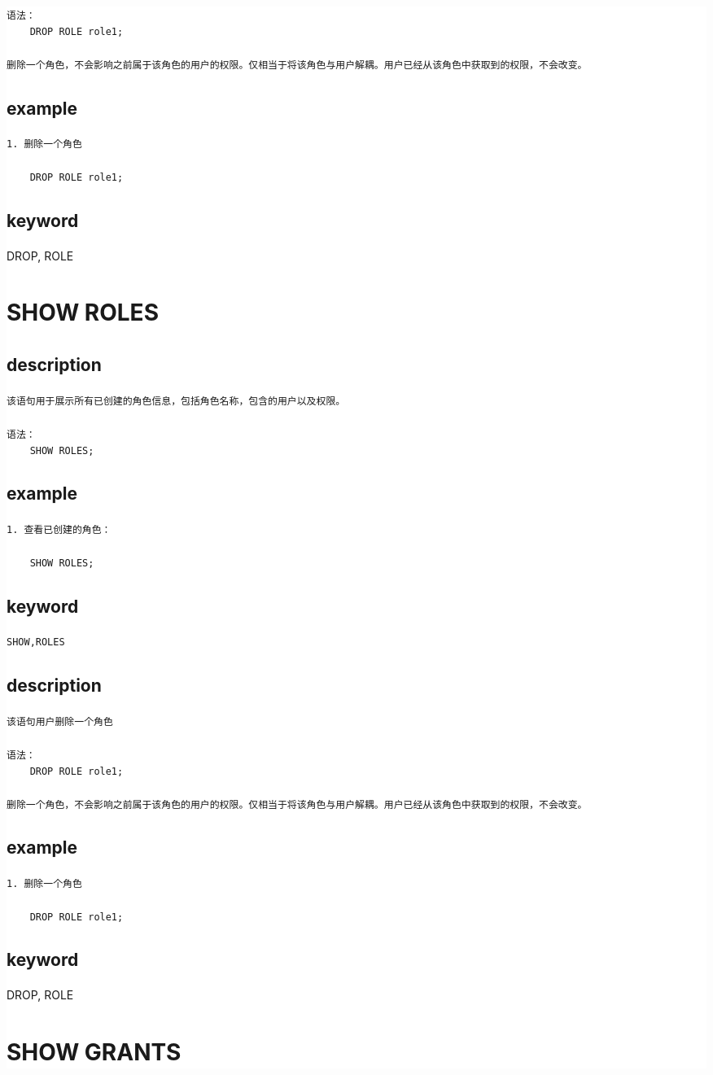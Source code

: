     语法：
        DROP ROLE role1;
        
    删除一个角色，不会影响之前属于该角色的用户的权限。仅相当于将该角色与用户解耦。用户已经从该角色中获取到的权限，不会改变。
    
## example

    1. 删除一个角色
   
        DROP ROLE role1;
        
## keyword
   DROP, ROLE     

# SHOW ROLES

## description
    该语句用于展示所有已创建的角色信息，包括角色名称，包含的用户以及权限。

    语法：
        SHOW ROLES;

## example

    1. 查看已创建的角色：

        SHOW ROLES;

## keyword
    SHOW,ROLES

## description
    该语句用户删除一个角色
    
    语法：
        DROP ROLE role1;
        
    删除一个角色，不会影响之前属于该角色的用户的权限。仅相当于将该角色与用户解耦。用户已经从该角色中获取到的权限，不会改变。
    
## example

    1. 删除一个角色
   
        DROP ROLE role1;
        
## keyword
   DROP, ROLE     

# SHOW GRANTS
